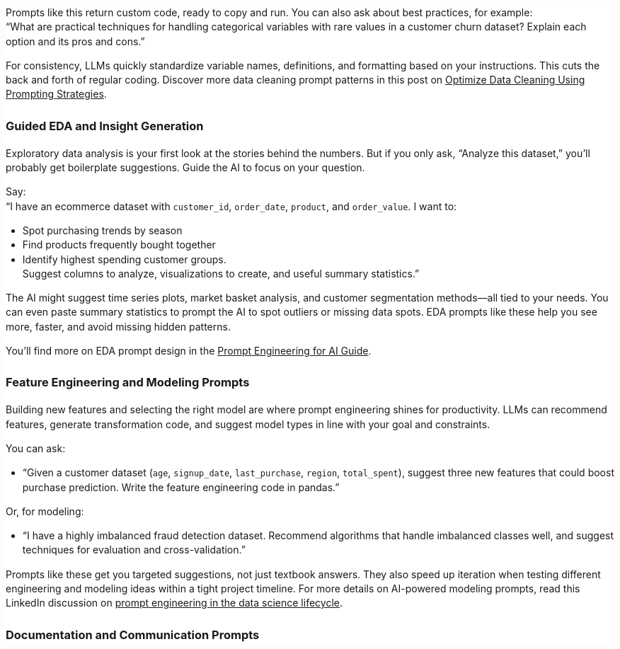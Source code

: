 Prompts like this return custom code, ready to copy and run. You can also ask about best practices, for example:  
“What are practical techniques for handling categorical variables with rare values in a customer churn dataset? Explain each option and its pros and cons.”

For consistency, LLMs quickly standardize variable names, definitions, and formatting based on your instructions. This cuts the back and forth of regular coding. Discover more data cleaning prompt patterns in this post on [Optimize Data Cleaning Using Prompting Strategies](https://medium.com/@whee.2013/clean-data-faster-practical-strategies-using-llm-prompting-b69fea1d6f63).

### Guided EDA and Insight Generation

Exploratory data analysis is your first look at the stories behind the numbers. But if you only ask, “Analyze this dataset,” you’ll probably get boilerplate suggestions. Guide the AI to focus on your question.

Say:  
“I have an ecommerce dataset with `customer_id`, `order_date`, `product`, and `order_value`. I want to:  
- Spot purchasing trends by season  
- Find products frequently bought together  
- Identify highest spending customer groups.  
Suggest columns to analyze, visualizations to create, and useful summary statistics.”

The AI might suggest time series plots, market basket analysis, and customer segmentation methods—all tied to your needs. You can even paste summary statistics to prompt the AI to spot outliers or missing data spots. EDA prompts like these help you see more, faster, and avoid missing hidden patterns.

You’ll find more on EDA prompt design in the [Prompt Engineering for AI Guide](https://cloud.google.com/discover/what-is-prompt-engineering).

### Feature Engineering and Modeling Prompts

Building new features and selecting the right model are where prompt engineering shines for productivity. LLMs can recommend features, generate transformation code, and suggest model types in line with your goal and constraints.

You can ask:
- “Given a customer dataset (`age`, `signup_date`, `last_purchase`, `region`, `total_spent`), suggest three new features that could boost purchase prediction. Write the feature engineering code in pandas.”

Or, for modeling:
- “I have a highly imbalanced fraud detection dataset. Recommend algorithms that handle imbalanced classes well, and suggest techniques for evaluation and cross-validation.”

Prompts like these get you targeted suggestions, not just textbook answers. They also speed up iteration when testing different engineering and modeling ideas within a tight project timeline. For more details on AI-powered modeling prompts, read this LinkedIn discussion on [prompt engineering in the data science lifecycle](https://www.linkedin.com/pulse/prompt-engineering-document-analysis-what-i-learned-moving-kish-dubey-pznfc/).

### Documentation and Communication Prompts
